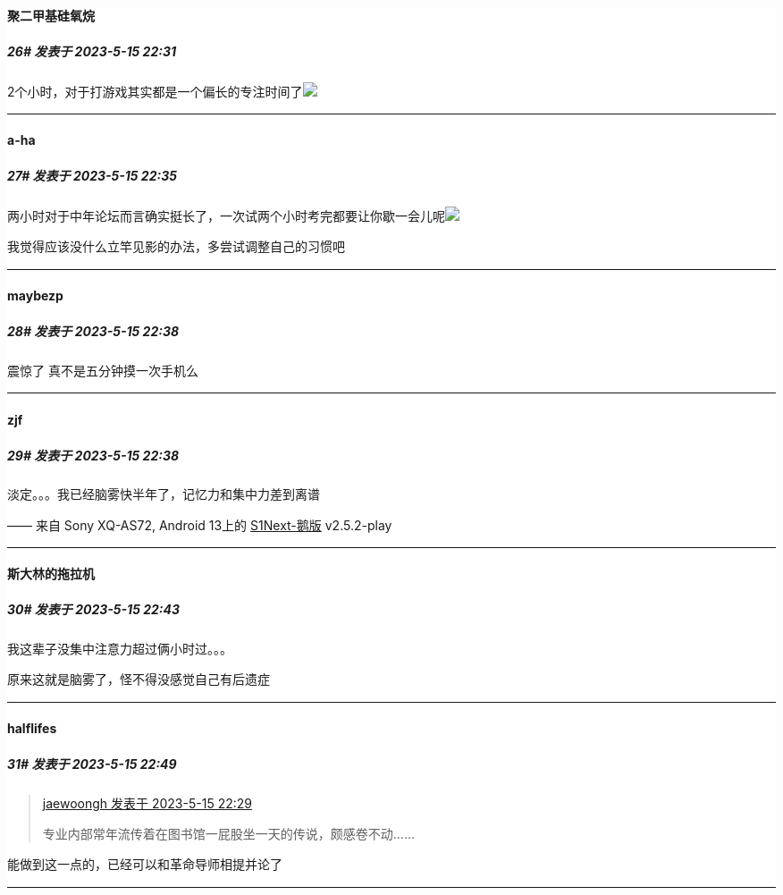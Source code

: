 ####  聚二甲基硅氧烷  
##### 26#       发表于 2023-5-15 22:31

2个小时，对于打游戏其实都是一个偏长的专注时间了<img src="https://static.saraba1st.com/image/smiley/face2017/049.png" referrerpolicy="no-referrer">

*****

####  a-ha  
##### 27#       发表于 2023-5-15 22:35

两小时对于中年论坛而言确实挺长了，一次试两个小时考完都要让你歇一会儿呢<img src="https://static.saraba1st.com/image/smiley/face2017/009.gif" referrerpolicy="no-referrer">

我觉得应该没什么立竿见影的办法，多尝试调整自己的习惯吧

*****

####  maybezp  
##### 28#       发表于 2023-5-15 22:38

震惊了
真不是五分钟摸一次手机么

*****

####  zjf  
##### 29#       发表于 2023-5-15 22:38

淡定。。。我已经脑雾快半年了，记忆力和集中力差到离谱

—— 来自 Sony XQ-AS72, Android 13上的 [S1Next-鹅版](https://github.com/ykrank/S1-Next/releases) v2.5.2-play

*****

####  斯大林的拖拉机  
##### 30#       发表于 2023-5-15 22:43

我这辈子没集中注意力超过俩小时过。。。

原来这就是脑雾了，怪不得没感觉自己有后遗症


*****

####  halflifes  
##### 31#       发表于 2023-5-15 22:49

<blockquote><a href="httphttps://bbs.saraba1st.com/2b/forum.php?mod=redirect&amp;goto=findpost&amp;pid=60857415&amp;ptid=2134423" target="_blank">jaewoongh 发表于 2023-5-15 22:29</a>

专业内部常年流传着在图书馆一屁股坐一天的传说，颇感卷不动……</blockquote>
能做到这一点的，已经可以和革命导师相提并论了

*****
